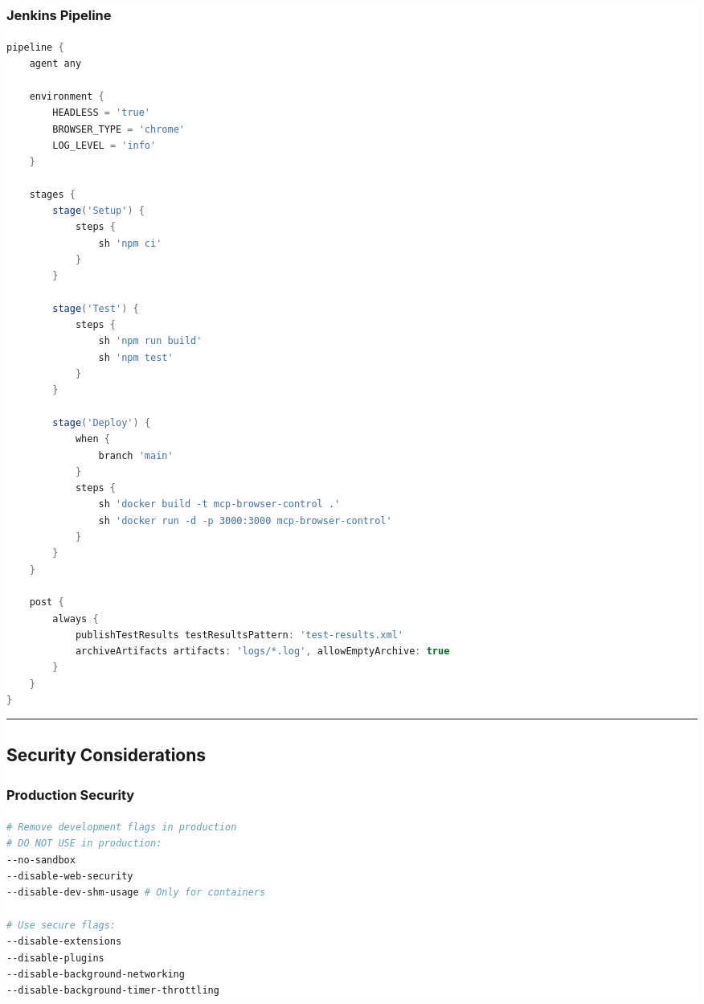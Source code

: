 ### Jenkins Pipeline
```groovy
pipeline {
    agent any

    environment {
        HEADLESS = 'true'
        BROWSER_TYPE = 'chrome'
        LOG_LEVEL = 'info'
    }

    stages {
        stage('Setup') {
            steps {
                sh 'npm ci'
            }
        }

        stage('Test') {
            steps {
                sh 'npm run build'
                sh 'npm test'
            }
        }

        stage('Deploy') {
            when {
                branch 'main'
            }
            steps {
                sh 'docker build -t mcp-browser-control .'
                sh 'docker run -d -p 3000:3000 mcp-browser-control'
            }
        }
    }

    post {
        always {
            publishTestResults testResultsPattern: 'test-results.xml'
            archiveArtifacts artifacts: 'logs/*.log', allowEmptyArchive: true
        }
    }
}
```

---

## Security Considerations

### Production Security
```bash
# Remove development flags in production
# DO NOT USE in production:
--no-sandbox
--disable-web-security
--disable-dev-shm-usage # Only for containers

# Use secure flags:
--disable-extensions
--disable-plugins
--disable-background-networking
--disable-background-timer-throttling
```